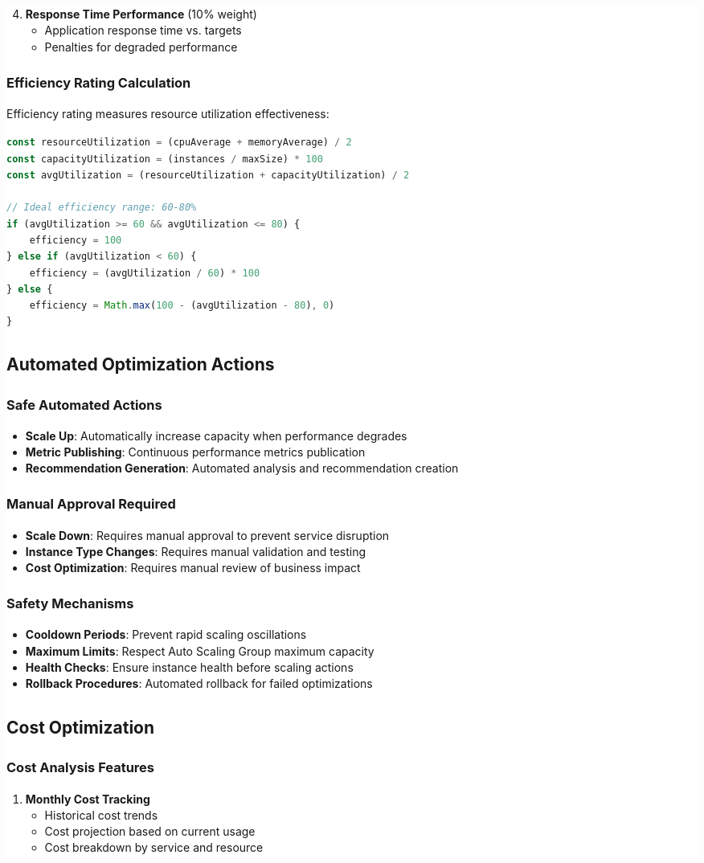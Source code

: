 4. **Response Time Performance** (10% weight)
   - Application response time vs. targets
   - Penalties for degraded performance

### Efficiency Rating Calculation

Efficiency rating measures resource utilization effectiveness:

```typescript
const resourceUtilization = (cpuAverage + memoryAverage) / 2
const capacityUtilization = (instances / maxSize) * 100
const avgUtilization = (resourceUtilization + capacityUtilization) / 2

// Ideal efficiency range: 60-80%
if (avgUtilization >= 60 && avgUtilization <= 80) {
	efficiency = 100
} else if (avgUtilization < 60) {
	efficiency = (avgUtilization / 60) * 100
} else {
	efficiency = Math.max(100 - (avgUtilization - 80), 0)
}
```

## Automated Optimization Actions

### Safe Automated Actions

- **Scale Up**: Automatically increase capacity when performance degrades
- **Metric Publishing**: Continuous performance metrics publication
- **Recommendation Generation**: Automated analysis and recommendation creation

### Manual Approval Required

- **Scale Down**: Requires manual approval to prevent service disruption
- **Instance Type Changes**: Requires manual validation and testing
- **Cost Optimization**: Requires manual review of business impact

### Safety Mechanisms

- **Cooldown Periods**: Prevent rapid scaling oscillations
- **Maximum Limits**: Respect Auto Scaling Group maximum capacity
- **Health Checks**: Ensure instance health before scaling actions
- **Rollback Procedures**: Automated rollback for failed optimizations

## Cost Optimization

### Cost Analysis Features

1. **Monthly Cost Tracking**
   - Historical cost trends
   - Cost projection based on current usage
   - Cost breakdown by service and resource

